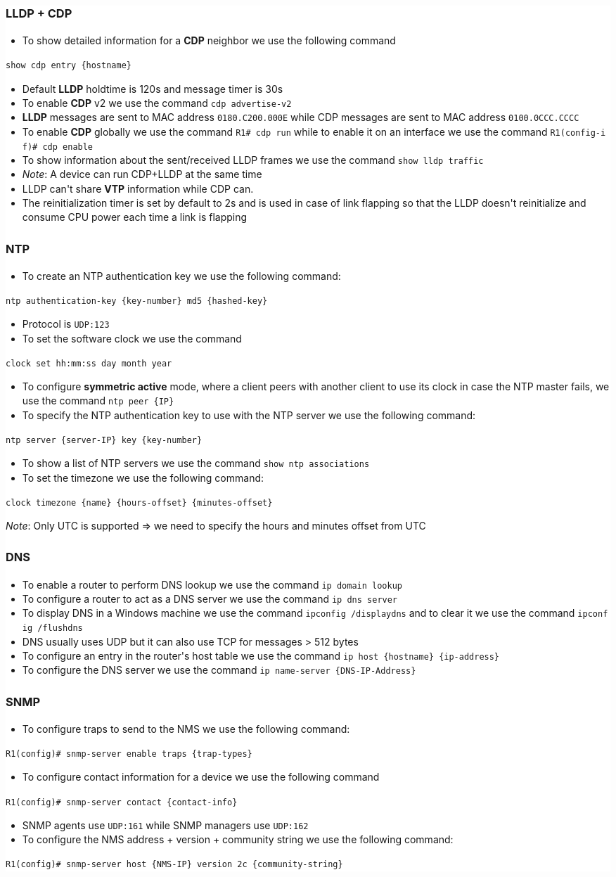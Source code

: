 
### LLDP + CDP
- To show detailed information for a **CDP** neighbor we use the following command
```
show cdp entry {hostname}
```
- Default **LLDP** holdtime is 120s and message timer is 30s
- To enable **CDP** v2 we use the command `cdp advertise-v2`
- **LLDP** messages are sent to MAC address `0180.C200.000E` while CDP messages are sent to MAC address `0100.0CCC.CCCC`
- To enable **CDP** globally we use the command `R1# cdp run` while to enable it on an interface we use the command `R1(config-if)# cdp enable`
- To show information about the sent/received LLDP frames we use the command `show lldp traffic`
- *Note*: A device can run CDP+LLDP at the same time
- LLDP can't share **VTP** information while CDP can.
- The reinitialization timer is set by default to 2s and is used in case of link flapping so that the LLDP doesn't reinitialize and consume CPU power each time a link is flapping


### NTP
- To create an NTP authentication key we use the following command:
```
ntp authentication-key {key-number} md5 {hashed-key}
```
- Protocol is `UDP:123`
- To set the software clock we use the command
```
clock set hh:mm:ss day month year
```
- To configure **symmetric active** mode, where a client peers with another client to use its clock in case the NTP master fails, we use the command `ntp peer {IP}`
- To specify the NTP authentication key to use with the NTP server we use the following command:
```
ntp server {server-IP} key {key-number}
```
- To show a list of NTP servers we use the command `show ntp associations`
- To set the timezone we use the following command:
```
clock timezone {name} {hours-offset} {minutes-offset}
```
*Note*: Only UTC is supported => we need to specify the hours and minutes offset from UTC

### DNS
- To enable a router to perform DNS lookup we use the command `ip domain lookup`
- To configure a router to act as a DNS server we use the command `ip dns server`
- To display DNS in a Windows machine we use the command `ipconfig /displaydns` and to clear it we use the command `ipconfig /flushdns`
- DNS usually uses UDP but it can also use TCP for messages > 512 bytes
- To configure an entry in the router's host table we use the command `ip host {hostname} {ip-address}`
- To configure the DNS server we use the command `ip name-server {DNS-IP-Address}`


### SNMP
- To configure traps to send to the NMS we use the following command:
```
R1(config)# snmp-server enable traps {trap-types}
```
- To configure contact information for a device we use the following command
```
R1(config)# snmp-server contact {contact-info}
```
- SNMP agents use `UDP:161` while SNMP managers use `UDP:162`
- To configure the NMS address + version + community string we use the following command:
```
R1(config)# snmp-server host {NMS-IP} version 2c {community-string}
```